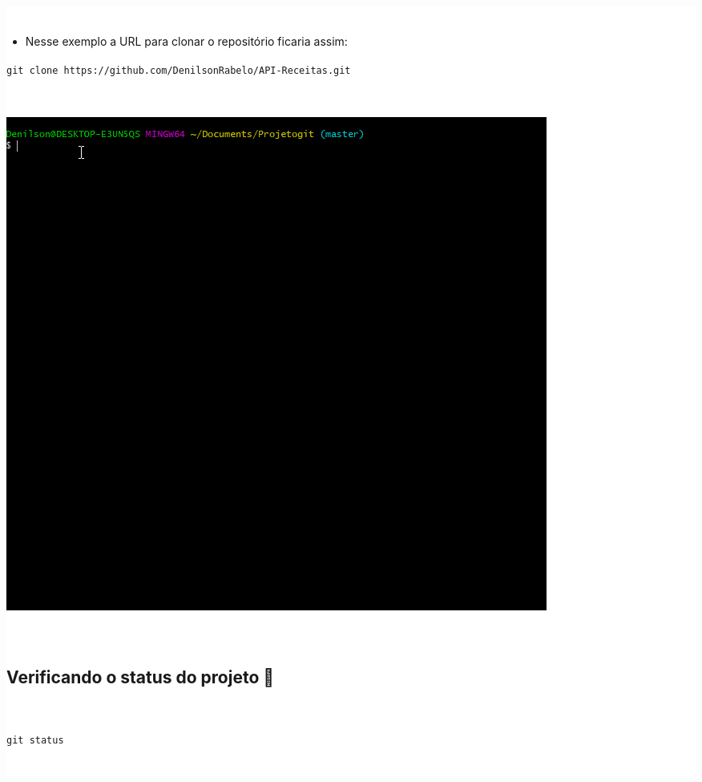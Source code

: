<br>

* Nesse exemplo a URL para clonar o repositório ficaria assim:


```
git clone https://github.com/DenilsonRabelo/API-Receitas.git
```
<br>

![git clone](./imagens/gitclone(1).gif)

<br>


## Verificando o status do projeto :mag_right:


<br>

```
git status
```

<br>
